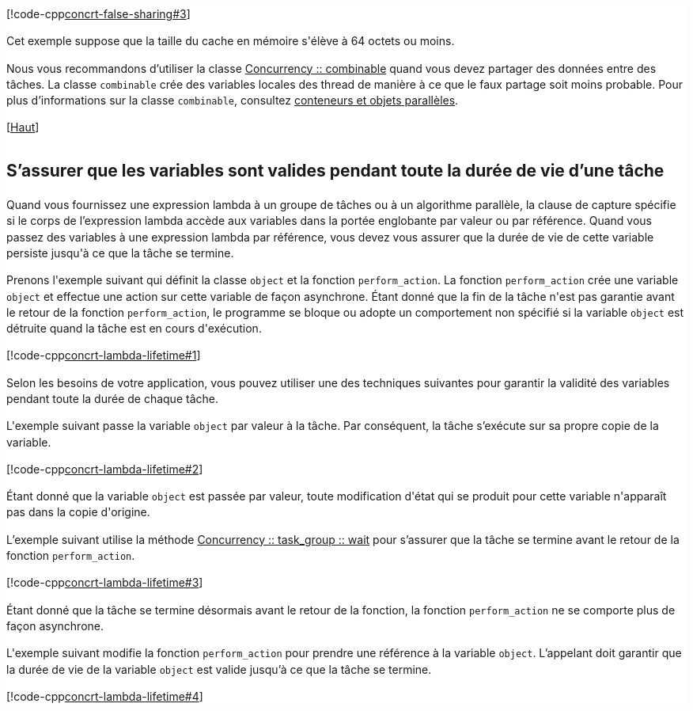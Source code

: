 [!code-cpp[concrt-false-sharing#3](../../parallel/concrt/codesnippet/cpp/best-practices-in-the-parallel-patterns-library_19.cpp)]

Cet exemple suppose que la taille du cache en mémoire s'élève à 64 octets ou moins.

Nous vous recommandons d’utiliser la classe [Concurrency :: combinable](../../parallel/concrt/reference/combinable-class.md) quand vous devez partager des données entre des tâches. La classe `combinable` crée des variables locales des thread de manière à ce que le faux partage soit moins probable. Pour plus d’informations sur la classe `combinable`, consultez [conteneurs et objets parallèles](../../parallel/concrt/parallel-containers-and-objects.md).

[[Haut](#top)]

## <a name="lifetime"></a>S’assurer que les variables sont valides pendant toute la durée de vie d’une tâche

Quand vous fournissez une expression lambda à un groupe de tâches ou à un algorithme parallèle, la clause de capture spécifie si le corps de l’expression lambda accède aux variables dans la portée englobante par valeur ou par référence. Quand vous passez des variables à une expression lambda par référence, vous devez vous assurer que la durée de vie de cette variable persiste jusqu'à ce que la tâche se termine.

Prenons l'exemple suivant qui définit la classe `object` et la fonction `perform_action`. La fonction `perform_action` crée une variable `object` et effectue une action sur cette variable de façon asynchrone. Étant donné que la fin de la tâche n'est pas garantie avant le retour de la fonction `perform_action`, le programme se bloque ou adopte un comportement non spécifié si la variable `object` est détruite quand la tâche est en cours d'exécution.

[!code-cpp[concrt-lambda-lifetime#1](../../parallel/concrt/codesnippet/cpp/best-practices-in-the-parallel-patterns-library_20.cpp)]

Selon les besoins de votre application, vous pouvez utiliser une des techniques suivantes pour garantir la validité des variables pendant toute la durée de chaque tâche.

L'exemple suivant passe la variable `object` par valeur à la tâche. Par conséquent, la tâche s’exécute sur sa propre copie de la variable.

[!code-cpp[concrt-lambda-lifetime#2](../../parallel/concrt/codesnippet/cpp/best-practices-in-the-parallel-patterns-library_21.cpp)]

Étant donné que la variable `object` est passée par valeur, toute modification d'état qui se produit pour cette variable n'apparaît pas dans la copie d'origine.

L’exemple suivant utilise la méthode [Concurrency :: task_group :: wait](reference/task-group-class.md#wait) pour s’assurer que la tâche se termine avant le retour de la fonction `perform_action`.

[!code-cpp[concrt-lambda-lifetime#3](../../parallel/concrt/codesnippet/cpp/best-practices-in-the-parallel-patterns-library_22.cpp)]

Étant donné que la tâche se termine désormais avant le retour de la fonction, la fonction `perform_action` ne se comporte plus de façon asynchrone.

L'exemple suivant modifie la fonction `perform_action` pour prendre une référence à la variable `object`. L’appelant doit garantir que la durée de vie de la variable `object` est valide jusqu’à ce que la tâche se termine.

[!code-cpp[concrt-lambda-lifetime#4](../../parallel/concrt/codesnippet/cpp/best-practices-in-the-parallel-patterns-library_23.cpp)]
